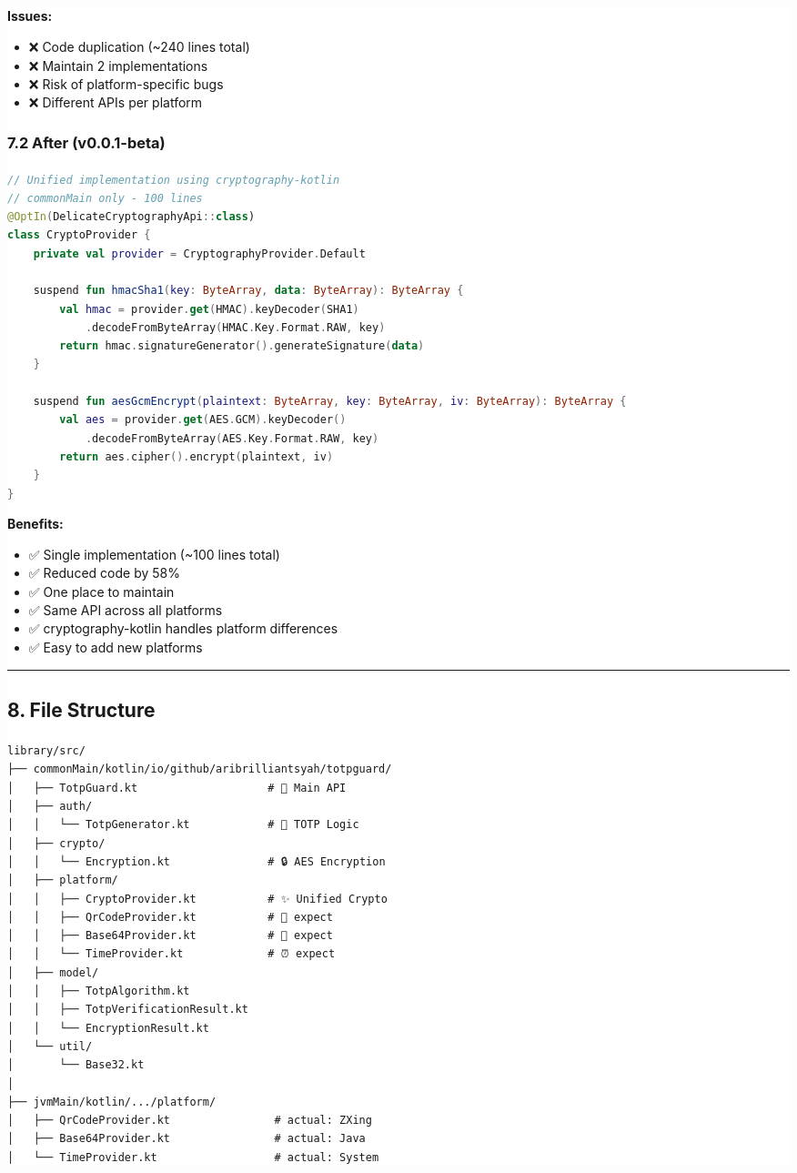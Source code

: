 **Issues:**
- ❌ Code duplication (~240 lines total)
- ❌ Maintain 2 implementations
- ❌ Risk of platform-specific bugs
- ❌ Different APIs per platform

### 7.2 After (v0.0.1-beta)

```kotlin
// Unified implementation using cryptography-kotlin
// commonMain only - 100 lines
@OptIn(DelicateCryptographyApi::class)
class CryptoProvider {
    private val provider = CryptographyProvider.Default
    
    suspend fun hmacSha1(key: ByteArray, data: ByteArray): ByteArray {
        val hmac = provider.get(HMAC).keyDecoder(SHA1)
            .decodeFromByteArray(HMAC.Key.Format.RAW, key)
        return hmac.signatureGenerator().generateSignature(data)
    }
    
    suspend fun aesGcmEncrypt(plaintext: ByteArray, key: ByteArray, iv: ByteArray): ByteArray {
        val aes = provider.get(AES.GCM).keyDecoder()
            .decodeFromByteArray(AES.Key.Format.RAW, key)
        return aes.cipher().encrypt(plaintext, iv)
    }
}
```

**Benefits:**
- ✅ Single implementation (~100 lines total)
- ✅ Reduced code by 58%
- ✅ One place to maintain
- ✅ Same API across all platforms
- ✅ cryptography-kotlin handles platform differences
- ✅ Easy to add new platforms

---

## 8. File Structure

```
library/src/
├── commonMain/kotlin/io/github/aribrilliantsyah/totpguard/
│   ├── TotpGuard.kt                    # 🎯 Main API
│   ├── auth/
│   │   └── TotpGenerator.kt            # 🔐 TOTP Logic
│   ├── crypto/
│   │   └── Encryption.kt               # 🔒 AES Encryption
│   ├── platform/
│   │   ├── CryptoProvider.kt           # ✨ Unified Crypto
│   │   ├── QrCodeProvider.kt           # 📱 expect
│   │   ├── Base64Provider.kt           # 📝 expect
│   │   └── TimeProvider.kt             # ⏰ expect
│   ├── model/
│   │   ├── TotpAlgorithm.kt
│   │   ├── TotpVerificationResult.kt
│   │   └── EncryptionResult.kt
│   └── util/
│       └── Base32.kt
│
├── jvmMain/kotlin/.../platform/
│   ├── QrCodeProvider.kt                # actual: ZXing
│   ├── Base64Provider.kt                # actual: Java
│   └── TimeProvider.kt                  # actual: System
```